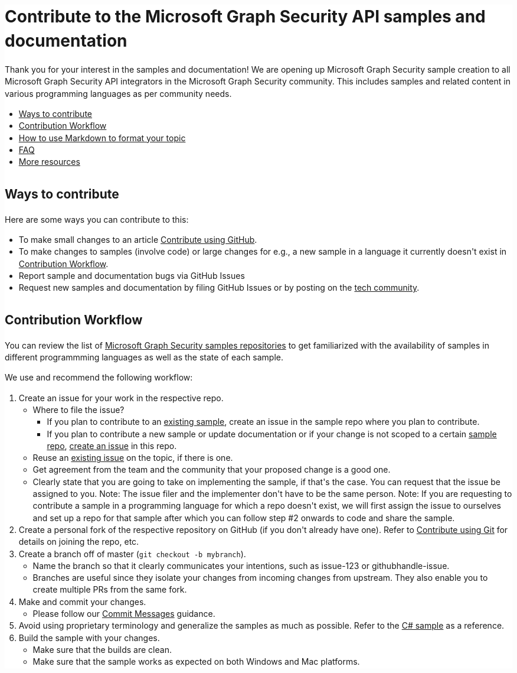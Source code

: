 # Contribute to the Microsoft Graph Security API samples and documentation

Thank you for your interest in the samples and documentation! We are opening up Microsoft Graph Security sample creation to all Microsoft Graph Security API integrators in the Microsoft Graph Security community. This includes samples and related content in various programming languages as per community needs. 


* [Ways to contribute](#ways-to-contribute)
* [Contribution Workflow](#contribution-workflow)
* [How to use Markdown to format your topic](#how-to-use-markdown-to-format-your-topic)
* [FAQ](#faq)
* [More resources](#more-resources)

## Ways to contribute

Here are some ways you can contribute to this: 

* To make small changes to an article [Contribute using GitHub](#contribute-using-github).
* To make changes to samples (involve code) or large changes for e.g., a new sample in a language it currently doesn't exist in [Contribution Workflow](#contribution-workflow).
* Report sample and documentation bugs via GitHub Issues
* Request new samples and documentation by filing GitHub Issues or by posting on the [tech community](https://techcommunity.microsoft.com/t5/Using-Microsoft-Graph-Security/bd-p/SecurityGraphAPI).
 

## Contribution Workflow

You can review the list of [Microsoft Graph Security samples repositories](sample-repos) to get familiarized with the availability of samples in different programmming languages as well as the state of each sample. 

We use and recommend the following workflow:

1. Create an issue for your work in the respective repo. 
    - Where to file the issue?
        - If you plan to contribute to an [existing sample](sample-repos), create an issue in the sample repo where you plan to contribute. 
        - If you plan to contribute a new sample or update documentation or if your change is not scoped to a certain [sample repo](sample-repos), [create an issue](https://github.com/microsoftgraph/security-api-solutions/issues/new) in this repo.  
    - Reuse an [existing issue](https://github.com/microsoftgraph/security-api-solutions/issues) on the topic, if there is one.
    - Get agreement from the team and the community that your proposed change is a good one.
    - Clearly state that you are going to take on implementing the sample, if that's the case. You can request that the issue be assigned to you. Note: The issue filer and the implementer don't have to be the same person.
    Note: If you are requesting to contribute a sample in a programming language for which a repo doesn't exist, we will first assign the issue to ourselves and set up a repo for that sample after which you can follow step #2 onwards to code and share the sample. 
2. Create a personal fork of the respective repository on GitHub (if you don't already have one). Refer to [Contribute using Git](#contribute-using-git) for details on joining the repo, etc.
3. Create a branch off of master (`git checkout -b mybranch`). 
    - Name the branch so that it clearly communicates your intentions, such as issue-123 or githubhandle-issue. 
    - Branches are useful since they isolate your changes from incoming changes from upstream. They also enable you to create multiple PRs from the same fork.
4. Make and commit your changes.
    - Please follow our [Commit Messages](contributing.md#commit-messages) guidance.
5. Avoid using proprietary terminology and generalize the samples as much as possible. Refer to the [C# sample](https://github.com/microsoftgraph/aspnet-security-api-sample) as a reference. 
6. Build the sample with your changes.
    - Make sure that the builds are clean.
    - Make sure that the sample works as expected on both Windows and Mac platforms.